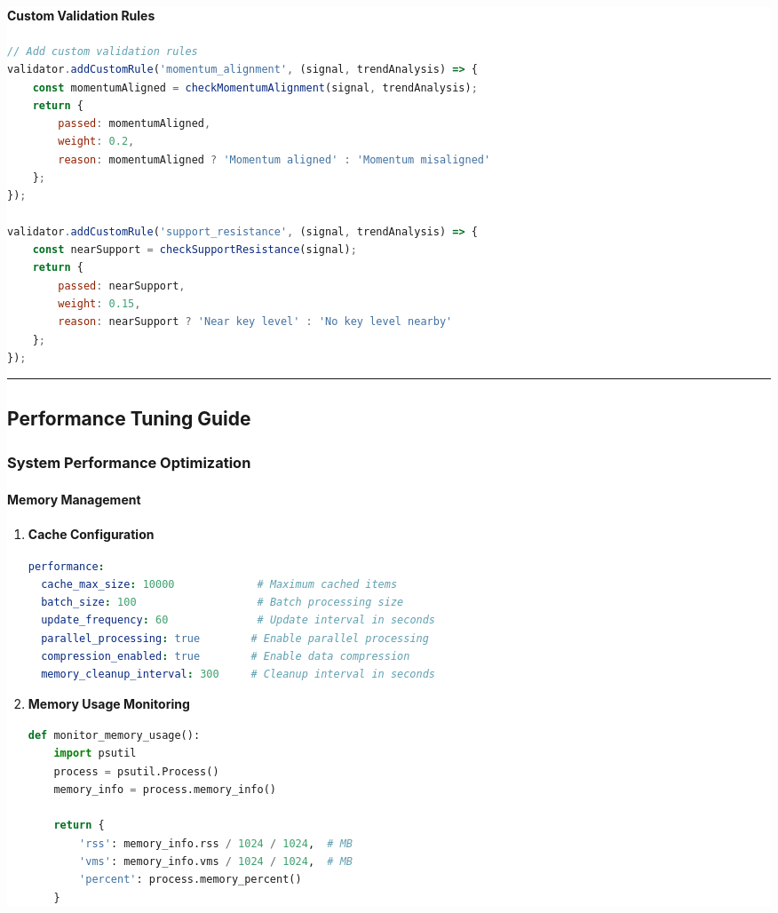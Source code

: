 #### Custom Validation Rules

```javascript
// Add custom validation rules
validator.addCustomRule('momentum_alignment', (signal, trendAnalysis) => {
    const momentumAligned = checkMomentumAlignment(signal, trendAnalysis);
    return {
        passed: momentumAligned,
        weight: 0.2,
        reason: momentumAligned ? 'Momentum aligned' : 'Momentum misaligned'
    };
});

validator.addCustomRule('support_resistance', (signal, trendAnalysis) => {
    const nearSupport = checkSupportResistance(signal);
    return {
        passed: nearSupport,
        weight: 0.15,
        reason: nearSupport ? 'Near key level' : 'No key level nearby'
    };
});
```

---

## Performance Tuning Guide

### System Performance Optimization

#### Memory Management

1. **Cache Configuration**
   ```yaml
   performance:
     cache_max_size: 10000             # Maximum cached items
     batch_size: 100                   # Batch processing size
     update_frequency: 60              # Update interval in seconds
     parallel_processing: true        # Enable parallel processing
     compression_enabled: true        # Enable data compression
     memory_cleanup_interval: 300     # Cleanup interval in seconds
   ```

2. **Memory Usage Monitoring**
   ```python
   def monitor_memory_usage():
       import psutil
       process = psutil.Process()
       memory_info = process.memory_info()
       
       return {
           'rss': memory_info.rss / 1024 / 1024,  # MB
           'vms': memory_info.vms / 1024 / 1024,  # MB
           'percent': process.memory_percent()
       }
   ```

